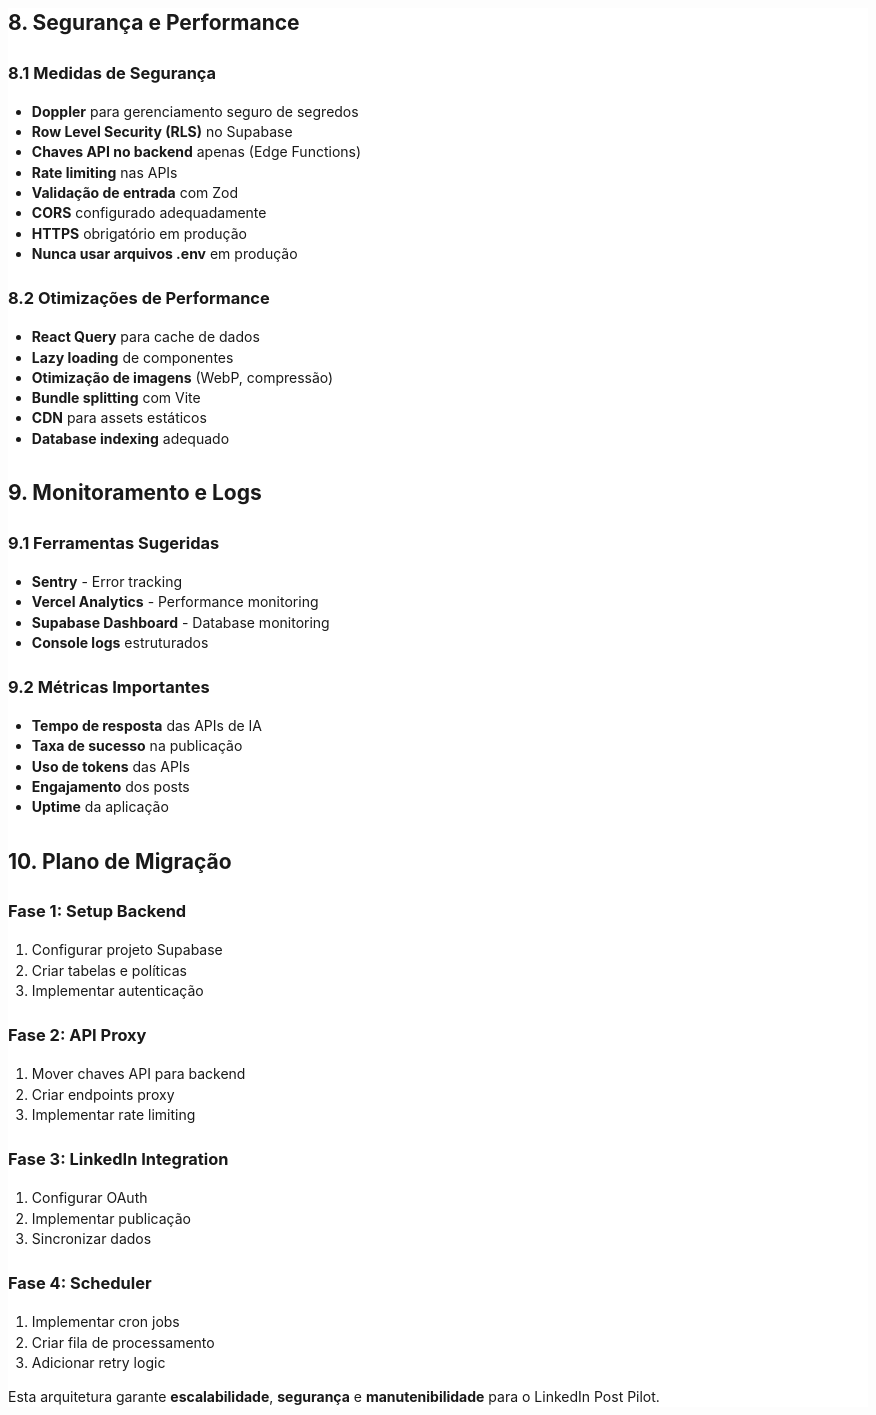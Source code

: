 ## 8. Segurança e Performance

### 8.1 Medidas de Segurança
- **Doppler** para gerenciamento seguro de segredos
- **Row Level Security (RLS)** no Supabase
- **Chaves API no backend** apenas (Edge Functions)
- **Rate limiting** nas APIs
- **Validação de entrada** com Zod
- **CORS** configurado adequadamente
- **HTTPS** obrigatório em produção
- **Nunca usar arquivos .env** em produção

### 8.2 Otimizações de Performance
- **React Query** para cache de dados
- **Lazy loading** de componentes
- **Otimização de imagens** (WebP, compressão)
- **Bundle splitting** com Vite
- **CDN** para assets estáticos
- **Database indexing** adequado

## 9. Monitoramento e Logs

### 9.1 Ferramentas Sugeridas
- **Sentry** - Error tracking
- **Vercel Analytics** - Performance monitoring
- **Supabase Dashboard** - Database monitoring
- **Console logs** estruturados

### 9.2 Métricas Importantes
- **Tempo de resposta** das APIs de IA
- **Taxa de sucesso** na publicação
- **Uso de tokens** das APIs
- **Engajamento** dos posts
- **Uptime** da aplicação

## 10. Plano de Migração

### Fase 1: Setup Backend
1. Configurar projeto Supabase
2. Criar tabelas e políticas
3. Implementar autenticação

### Fase 2: API Proxy
1. Mover chaves API para backend
2. Criar endpoints proxy
3. Implementar rate limiting

### Fase 3: LinkedIn Integration
1. Configurar OAuth
2. Implementar publicação
3. Sincronizar dados

### Fase 4: Scheduler
1. Implementar cron jobs
2. Criar fila de processamento
3. Adicionar retry logic

Esta arquitetura garante **escalabilidade**, **segurança** e **manutenibilidade** para o LinkedIn Post Pilot.